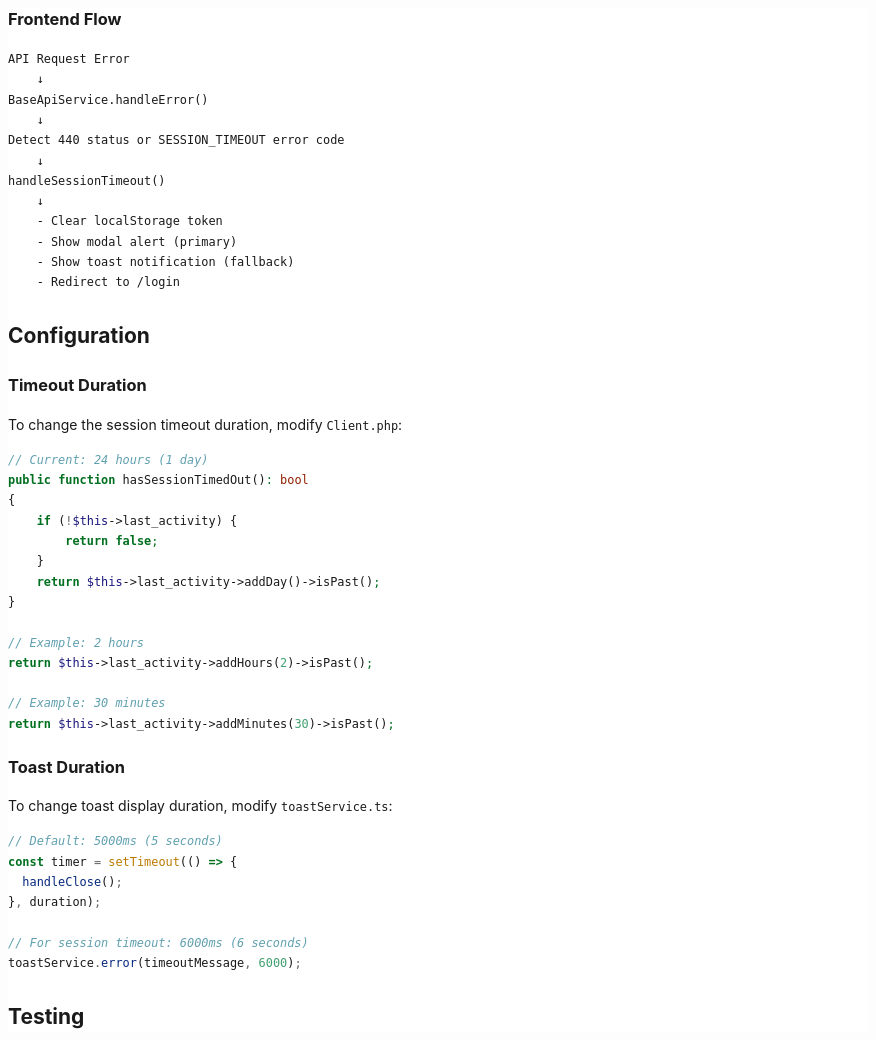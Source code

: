 ### Frontend Flow
```
API Request Error
    ↓
BaseApiService.handleError()
    ↓
Detect 440 status or SESSION_TIMEOUT error code
    ↓
handleSessionTimeout()
    ↓
    - Clear localStorage token
    - Show modal alert (primary)
    - Show toast notification (fallback)
    - Redirect to /login
```

## Configuration

### Timeout Duration
To change the session timeout duration, modify `Client.php`:

```php
// Current: 24 hours (1 day)
public function hasSessionTimedOut(): bool
{
    if (!$this->last_activity) {
        return false;
    }
    return $this->last_activity->addDay()->isPast();
}

// Example: 2 hours
return $this->last_activity->addHours(2)->isPast();

// Example: 30 minutes
return $this->last_activity->addMinutes(30)->isPast();
```

### Toast Duration
To change toast display duration, modify `toastService.ts`:

```typescript
// Default: 5000ms (5 seconds)
const timer = setTimeout(() => {
  handleClose();
}, duration);

// For session timeout: 6000ms (6 seconds)
toastService.error(timeoutMessage, 6000);
```

## Testing
